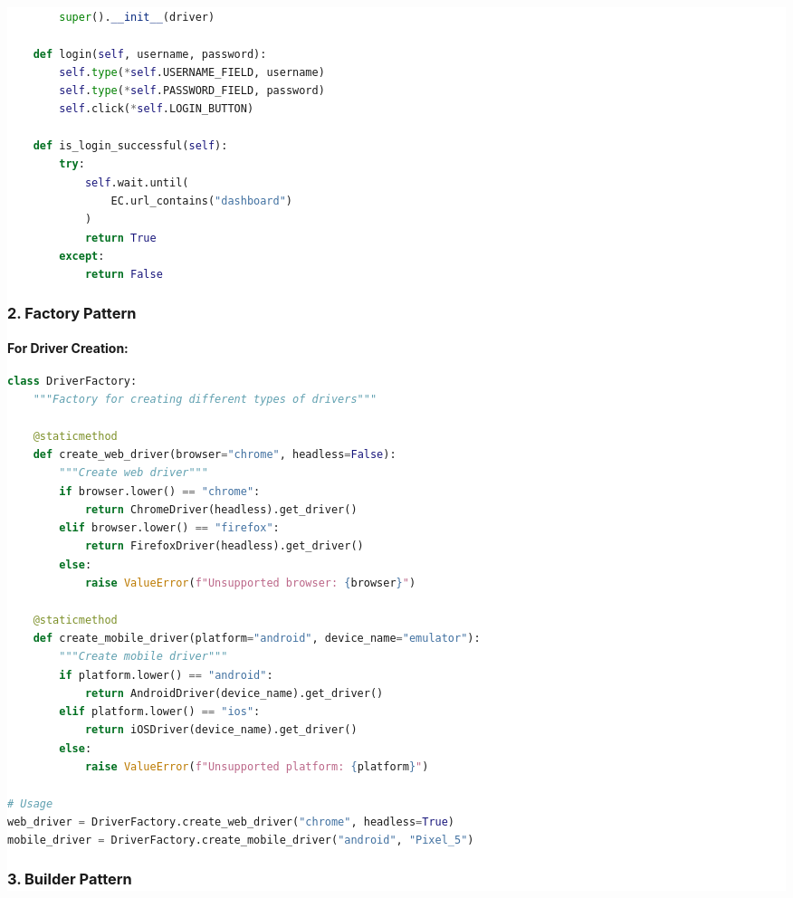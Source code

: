 ```python
        super().__init__(driver)
    
    def login(self, username, password):
        self.type(*self.USERNAME_FIELD, username)
        self.type(*self.PASSWORD_FIELD, password)
        self.click(*self.LOGIN_BUTTON)
    
    def is_login_successful(self):
        try:
            self.wait.until(
                EC.url_contains("dashboard")
            )
            return True
        except:
            return False
```

### 2. Factory Pattern

**For Driver Creation:**

```python
class DriverFactory:
    """Factory for creating different types of drivers"""
    
    @staticmethod
    def create_web_driver(browser="chrome", headless=False):
        """Create web driver"""
        if browser.lower() == "chrome":
            return ChromeDriver(headless).get_driver()
        elif browser.lower() == "firefox":
            return FirefoxDriver(headless).get_driver()
        else:
            raise ValueError(f"Unsupported browser: {browser}")
    
    @staticmethod
    def create_mobile_driver(platform="android", device_name="emulator"):
        """Create mobile driver"""
        if platform.lower() == "android":
            return AndroidDriver(device_name).get_driver()
        elif platform.lower() == "ios":
            return iOSDriver(device_name).get_driver()
        else:
            raise ValueError(f"Unsupported platform: {platform}")

# Usage
web_driver = DriverFactory.create_web_driver("chrome", headless=True)
mobile_driver = DriverFactory.create_mobile_driver("android", "Pixel_5")
```

### 3. Builder Pattern

